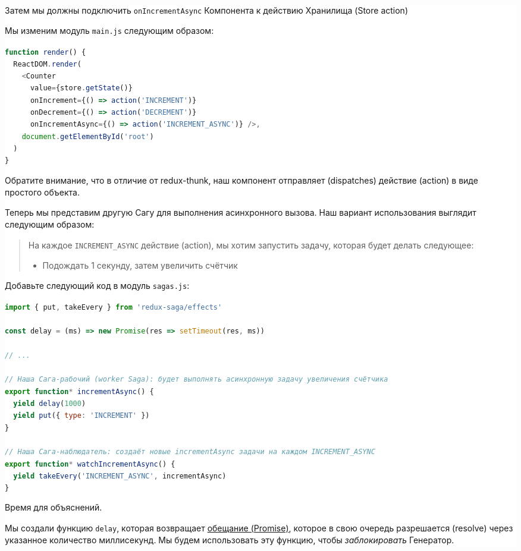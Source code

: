 Затем мы должны подключить `onIncrementAsync` Компонента к действию Хранилища (Store action)

Мы изменим модуль `main.js` следующим образом:

```javascript
function render() {
  ReactDOM.render(
    <Counter
      value={store.getState()}
      onIncrement={() => action('INCREMENT')}
      onDecrement={() => action('DECREMENT')}
      onIncrementAsync={() => action('INCREMENT_ASYNC')} />,
    document.getElementById('root')
  )
}
```

Обратите внимание, что в отличие от redux-thunk, наш компонент отправляет (dispatches) действие (action) в виде простого объекта.

Теперь мы представим другую Сагу для выполнения асинхронного вызова. Наш вариант использования выглядит следующим образом:

> На каждое `INCREMENT_ASYNC` действие (action), мы хотим запустить задачу, которая будет делать следующее:
>
> * Подождать 1 секунду, затем увеличить счётчик

Добавьте следующий код в модуль `sagas.js`:

```javascript
import { put, takeEvery } from 'redux-saga/effects'

const delay = (ms) => new Promise(res => setTimeout(res, ms))

// ...

// Наша Сага-рабочий (worker Saga): будет выполнять асинхронную задачу увеличения счётчика
export function* incrementAsync() {
  yield delay(1000)
  yield put({ type: 'INCREMENT' })
}

// Наша Сага-наблюдатель: создаёт новые incrementAsync задачи на каждом INCREMENT_ASYNC
export function* watchIncrementAsync() {
  yield takeEvery('INCREMENT_ASYNC', incrementAsync)
}
```

Время для объяснений.

Мы создали функцию `delay`, которая возвращает [обещание (Promise)](https://developer.mozilla.org/en-US/docs/Web/JavaScript/Reference/Global_Objects/Promise), которое в свою очередь разрешается (resolve) через указанное количество миллисекунд. Мы будем использовать эту функцию, чтобы _заблокировать_ Генератор.
